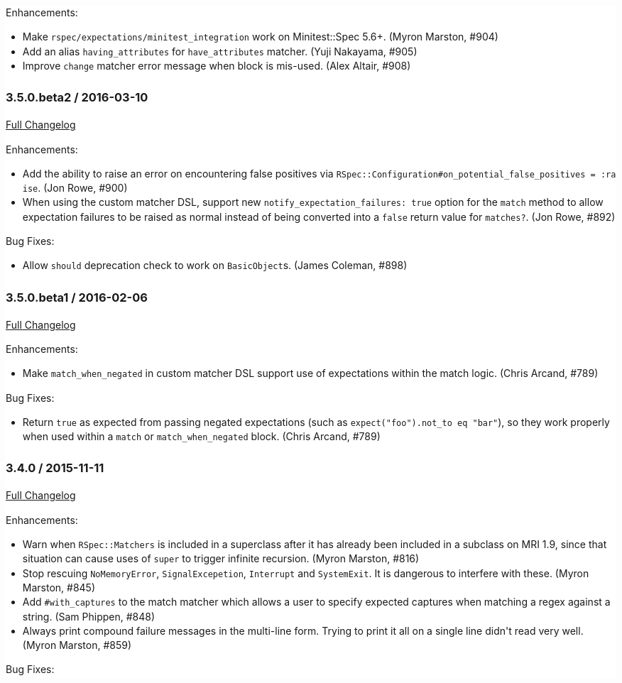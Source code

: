 Enhancements:

* Make `rspec/expectations/minitest_integration` work on Minitest::Spec
  5.6+. (Myron Marston, #904)
* Add an alias `having_attributes` for `have_attributes` matcher.
  (Yuji Nakayama, #905)
* Improve `change` matcher error message when block is mis-used.
  (Alex Altair, #908)

### 3.5.0.beta2 / 2016-03-10
[Full Changelog](http://github.com/rspec/rspec-expectations/compare/v3.5.0.beta1...v3.5.0.beta2)

Enhancements:

* Add the ability to raise an error on encountering false positives via
  `RSpec::Configuration#on_potential_false_positives = :raise`. (Jon Rowe, #900)
* When using the custom matcher DSL, support new
  `notify_expectation_failures: true` option for the `match` method to
  allow expectation failures to be raised as normal instead of being
  converted into a `false` return value for `matches?`. (Jon Rowe, #892)

Bug Fixes:

* Allow `should` deprecation check to work on `BasicObject`s. (James Coleman, #898)

### 3.5.0.beta1 / 2016-02-06
[Full Changelog](http://github.com/rspec/rspec-expectations/compare/v3.4.0...v3.5.0.beta1)

Enhancements:

* Make `match_when_negated` in custom matcher DSL support use of
  expectations within the match logic. (Chris Arcand, #789)

Bug Fixes:

* Return `true` as expected from passing negated expectations
  (such as `expect("foo").not_to eq "bar"`), so they work
  properly when used within a `match` or `match_when_negated`
  block. (Chris Arcand, #789)

### 3.4.0 / 2015-11-11
[Full Changelog](http://github.com/rspec/rspec-expectations/compare/v3.3.1...v3.4.0)

Enhancements:

* Warn when `RSpec::Matchers` is included in a superclass after it has
  already been included in a subclass on MRI 1.9, since that situation
  can cause uses of `super` to trigger infinite recursion. (Myron Marston, #816)
* Stop rescuing `NoMemoryError`, `SignalExcepetion`, `Interrupt` and
  `SystemExit`. It is dangerous to interfere with these. (Myron Marston, #845)
* Add `#with_captures` to the match matcher which allows a user to specify expected
  captures when matching a regex against a string. (Sam Phippen, #848)
* Always print compound failure messages in the multi-line form. Trying
  to print it all on a single line didn't read very well. (Myron Marston, #859)

Bug Fixes:
